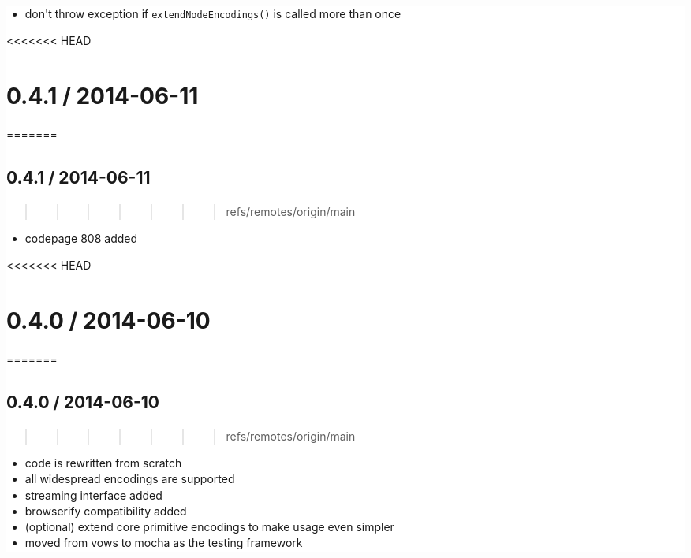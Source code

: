  * don't throw exception if `extendNodeEncodings()` is called more than once


<<<<<<< HEAD
# 0.4.1 / 2014-06-11
=======
## 0.4.1 / 2014-06-11
>>>>>>> refs/remotes/origin/main

 * codepage 808 added


<<<<<<< HEAD
# 0.4.0 / 2014-06-10
=======
## 0.4.0 / 2014-06-10
>>>>>>> refs/remotes/origin/main

 * code is rewritten from scratch
 * all widespread encodings are supported
 * streaming interface added
 * browserify compatibility added
 * (optional) extend core primitive encodings to make usage even simpler
 * moved from vows to mocha as the testing framework


